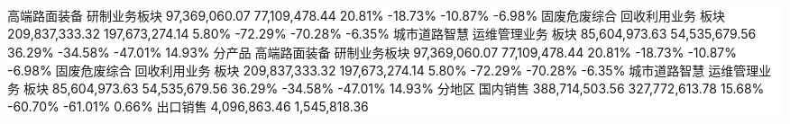高端路面装备
研制业务板块
97,369,060.07
77,109,478.44
20.81%
-18.73%
-10.87%
-6.98%
固废危废综合
回收利用业务
板块
209,837,333.32
197,673,274.14
5.80%
-72.29%
-70.28%
-6.35%
城市道路智慧
运维管理业务
板块
85,604,973.63
54,535,679.56
36.29%
-34.58%
-47.01%
14.93%
分产品
高端路面装备
研制业务板块
97,369,060.07
77,109,478.44
20.81%
-18.73%
-10.87%
-6.98%
固废危废综合
回收利用业务
板块
209,837,333.32
197,673,274.14
5.80%
-72.29%
-70.28%
-6.35%
城市道路智慧
运维管理业务
板块
85,604,973.63
54,535,679.56
36.29%
-34.58%
-47.01%
14.93%
分地区
国内销售
388,714,503.56
327,772,613.78
15.68%
-60.70%
-61.01%
0.66%
出口销售
4,096,863.46
1,545,818.36
